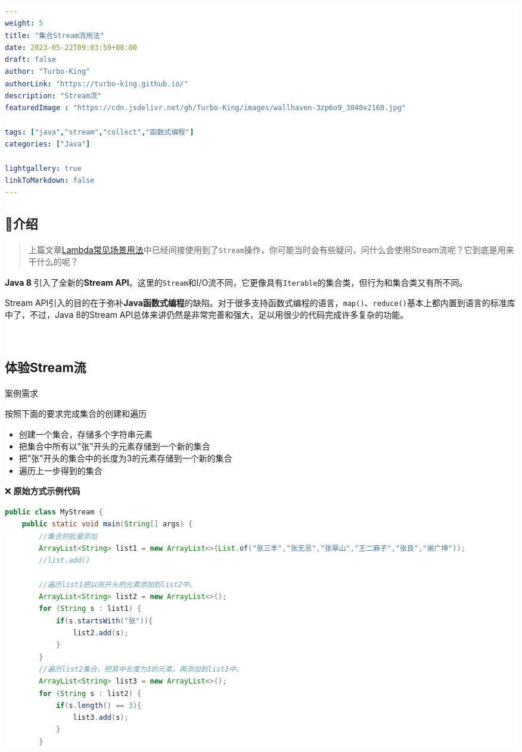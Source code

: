 ```yaml
---
weight: 5
title: "集合Stream流用法"
date: 2023-05-22T09:03:59+08:00
draft: false
author: "Turbo-King"
authorLink: "https://turbo-king.github.io/"
description: "Stream流"
featuredImage : "https://cdn.jsdelivr.net/gh/Turbo-King/images/wallhaven-3zp6o9_3840x2160.jpg"

tags: ["java","stream","collect","函数式编程"]
categories: ["Java"]

lightgallery: true
linkToMarkdown: false
---
```




## :memo:介绍

> 上篇文章[Lambda常见场景用法](https://turbo-king.github.io/blog/20230519_lambda/)中已经间接使用到了`Stream`操作，你可能当时会有些疑问，问什么会使用Stream流呢？它到底是用来干什么的呢？

**Java 8** 引入了全新的**Stream API**。这里的`Stream`和I/O流不同，它更像具有`Iterable`的集合类，但行为和集合类又有所不同。

Stream API引入的目的在于弥补**Java函数式编程**的缺陷。对于很多支持函数式编程的语言，`map()`、`reduce()`基本上都内置到语言的标准库中了，不过，Java 8的Stream API总体来讲仍然是非常完善和强大，足以用很少的代码完成许多复杂的功能。

<br>

## 体验Stream流

案例需求

按照下面的要求完成集合的创建和遍历

- 创建一个集合，存储多个字符串元素
- 把集合中所有以"张"开头的元素存储到一个新的集合
- 把"张"开头的集合中的长度为3的元素存储到一个新的集合
- 遍历上一步得到的集合

❌ **原始方式示例代码**

```java
public class MyStream {
    public static void main(String[] args) {
        //集合的批量添加
        ArrayList<String> list1 = new ArrayList<>(List.of("张三丰","张无忌","张翠山","王二麻子","张良","谢广坤"));
        //list.add()

        //遍历list1把以张开头的元素添加到list2中。
        ArrayList<String> list2 = new ArrayList<>();
        for (String s : list1) {
            if(s.startsWith("张")){
                list2.add(s);
            }
        }
        //遍历list2集合，把其中长度为3的元素，再添加到list3中。
        ArrayList<String> list3 = new ArrayList<>();
        for (String s : list2) {
            if(s.length() == 3){
                list3.add(s);
            }
        }
```